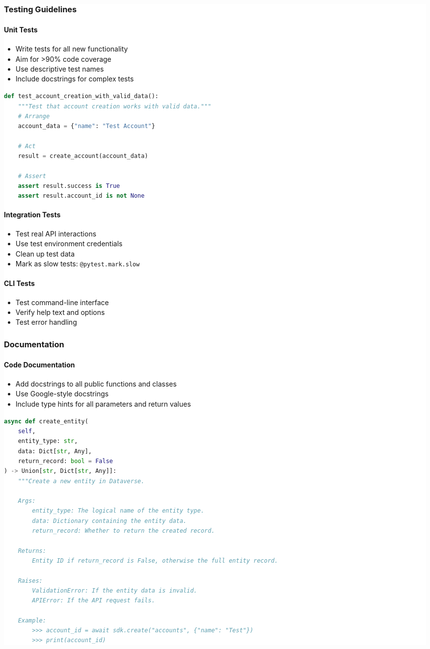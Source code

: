 ### Testing Guidelines

#### Unit Tests
- Write tests for all new functionality
- Aim for >90% code coverage
- Use descriptive test names
- Include docstrings for complex tests

```python
def test_account_creation_with_valid_data():
    """Test that account creation works with valid data."""
    # Arrange
    account_data = {"name": "Test Account"}
    
    # Act
    result = create_account(account_data)
    
    # Assert
    assert result.success is True
    assert result.account_id is not None
```

#### Integration Tests
- Test real API interactions
- Use test environment credentials
- Clean up test data
- Mark as slow tests: `@pytest.mark.slow`

#### CLI Tests
- Test command-line interface
- Verify help text and options
- Test error handling

### Documentation

#### Code Documentation
- Add docstrings to all public functions and classes
- Use Google-style docstrings
- Include type hints for all parameters and return values

```python
async def create_entity(
    self,
    entity_type: str,
    data: Dict[str, Any],
    return_record: bool = False
) -> Union[str, Dict[str, Any]]:
    """Create a new entity in Dataverse.
    
    Args:
        entity_type: The logical name of the entity type.
        data: Dictionary containing the entity data.
        return_record: Whether to return the created record.
        
    Returns:
        Entity ID if return_record is False, otherwise the full entity record.
        
    Raises:
        ValidationError: If the entity data is invalid.
        APIError: If the API request fails.
        
    Example:
        >>> account_id = await sdk.create("accounts", {"name": "Test"})
        >>> print(account_id)
```